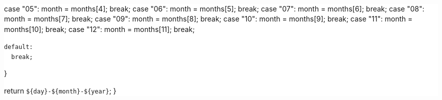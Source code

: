 case "05":
month = months[4];
break;
case "06":
month = months[5];
break;
case "07":
month = months[6];
break;
case "08":
month = months[7];
break;
case "09":
month = months[8];
break;
case "10":
month = months[9];
break;
case "11":
month = months[10];
break;
case "12":
month = months[11];
break;

    default:
      break;

}

return `${day}-${month}-${year}`;
}
